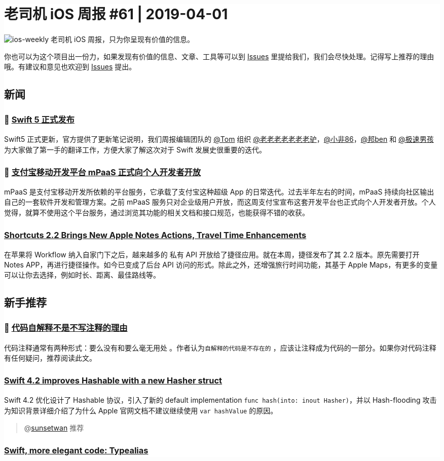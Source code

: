 # 老司机 iOS 周报 #61 | 2019-04-01

![ios-weekly](https://github.com/SwiftOldDriver/iOS-Weekly/blob/master/assets/ios-weekly.png?raw=true)
老司机 iOS 周报，只为你呈现有价值的信息。

你也可以为这个项目出一份力，如果发现有价值的信息、文章、工具等可以到 [Issues](https://github.com/SwiftOldDriver/iOS-Weekly/issues) 里提给我们，我们会尽快处理。记得写上推荐的理由哦。有建议和意见也欢迎到 [Issues](https://github.com/SwiftOldDriver/iOS-Weekly/issues) 提出。

## 新闻

### 🌟 [Swift 5 正式发布](https://mp.weixin.qq.com/s/-fLVdoTz3lT5Kxnea0-Avg)

Swift5 正式更新，官方提供了更新笔记说明，我们周报编辑团队的 [@Tom](https://xiaozhuanlan.com/u/6682065345) 组织 [@老老老老老老老驴](https://weibo.com/u/6090610445)，[@小非86](https://weibo.com/xuyafei86)，[@邦ben](http://weibo.com/linwenbang) 和 [@极速男孩](https://github.com/ztlyyznf001) 为大家做了第一手的翻译工作，方便大家了解这次对于 Swift 发展史很重要的迭代。

### 🌟 [支付宝移动开发平台 mPaaS 正式向个人开发者开放](https://fw.alipay.com/alipaymarket/ability/AM010000000000002935/detail.htm)

mPaaS 是支付宝移动开发所依赖的平台服务，它承载了支付宝这种超级 App 的日常迭代。过去半年左右的时间，mPaaS 持续向社区输出自己的一套软件开发和管理方案。之前 mPaaS 服务只对企业级用户开放，而这周支付宝宣布这套开发平台也正式向个人开发者开放。个人觉得，就算不使用这个平台服务，通过浏览其功能的相关文档和接口规范，也能获得不错的收获。

### [Shortcuts 2.2 Brings New Apple Notes Actions, Travel Time Enhancements](https://www.macstories.net/ios/shortcuts-2-2-brings-new-apple-notes-actions-travel-time-enhancements/)

在苹果将 Workflow 纳入自家门下之后，越来越多的 私有 API 开放给了捷径应用。就在本周，捷径发布了其 2.2 版本。原先需要打开 Notes APP，再进行捷径操作。如今已变成了后台 API 访问的形式。除此之外，还增强旅行时间功能，其基于 Apple Maps，有更多的变量可以让你去选择，例如时长、距离、最佳路线等。

## 新手推荐

### 🌟 [代码自解释不是不写注释的理由](https://www.infoq.cn/article/eQlxAX013D9h5b-B356Q)

代码注释通常有两种形式：要么没有和要么毫无用处 。作者认为`自解释的代码是不存在的` ，应该让注释成为代码的一部分。如果你对代码注释有任何疑问，推荐阅读此文。

### [Swift 4.2 improves Hashable with a new Hasher struct](https://www.hackingwithswift.com/articles/115/swift-4-2-improves-hashable-with-a-new-hasher-struct)

Swift 4.2 优化设计了 Hashable 协议，引入了新的 default implementation `func hash(into: inout Hasher)`，并以 Hash-flooding 攻击为知识背景详细介绍了为什么 Apple 官网文档不建议继续使用 `var hashValue` 的原因。

> @[sunsetwan](https://github.com/SunsetWan) 推荐

### [Swift, more elegant code: Typealias](https://medium.com/@ahmadfayyas/swift-quick-elegant-code-typealias-8e6d59f07f32)
